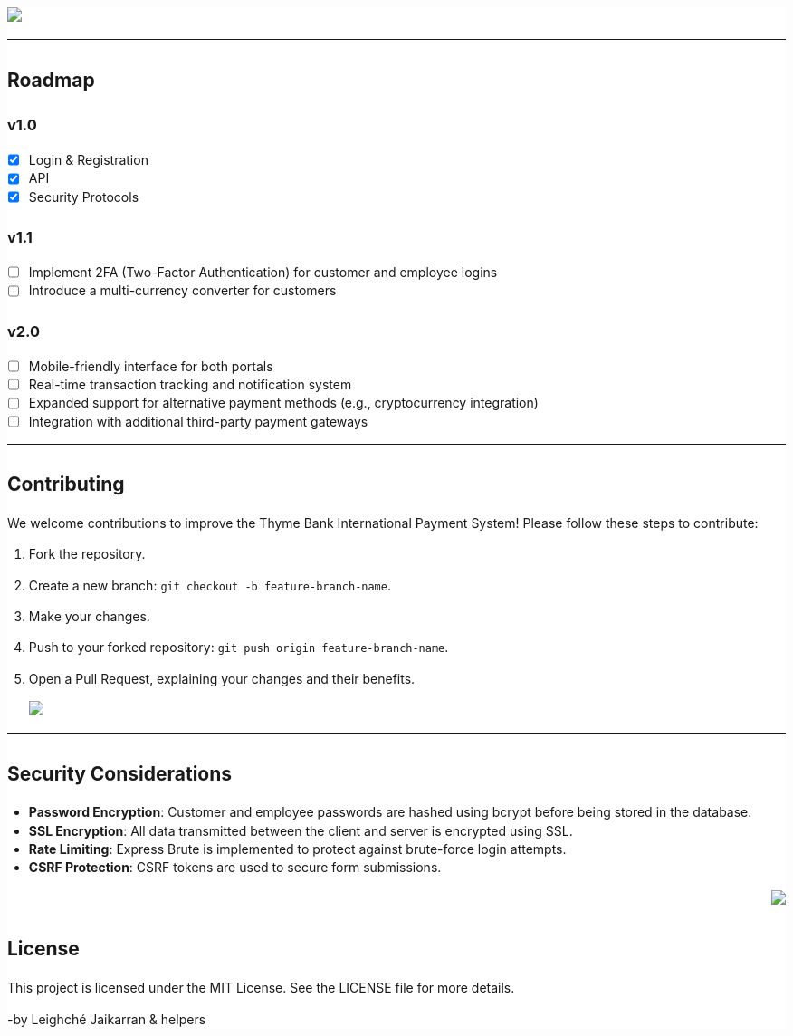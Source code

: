<img src="https://i.pinimg.com/originals/5c/37/14/5c3714cba608140b1d6c15ce3f699068.gif" width="300"/>

---

## Roadmap

### v1.0
- [x] Login & Registration
- [x] API
- [x] Security Protocols

### v1.1
- [ ] Implement 2FA (Two-Factor Authentication) for customer and employee logins
- [ ] Introduce a multi-currency converter for customers

### v2.0
- [ ] Mobile-friendly interface for both portals
- [ ] Real-time transaction tracking and notification system
- [ ] Expanded support for alternative payment methods (e.g., cryptocurrency integration)
- [ ] Integration with additional third-party payment gateways

---

## Contributing

We welcome contributions to improve the Thyme Bank International Payment System! Please follow these steps to contribute:

1. Fork the repository.
2. Create a new branch: `git checkout -b feature-branch-name`.
3. Make your changes.
4. Push to your forked repository: `git push origin feature-branch-name`.
5. Open a Pull Request, explaining your changes and their benefits.

     <img src="https://github.com/user-attachments/assets/a8906186-cba0-4d44-ad5b-0ff46a89b34e" width="260"/>

---

## Security Considerations

- **Password Encryption**: Customer and employee passwords are hashed using bcrypt before being stored in the database.
- **SSL Encryption**: All data transmitted between the client and server is encrypted using SSL.
- **Rate Limiting**: Express Brute is implemented to protect against brute-force login attempts.
- **CSRF Protection**: CSRF tokens are used to secure form submissions.

<div align="right">
       <img src="https://github.com/user-attachments/assets/160fb321-8c18-473b-8962-63eefba43e6b" width="260"/>
</div>


## License

This project is licensed under the MIT License. See the LICENSE file for more details.

-by Leighché Jaikarran & helpers
  
